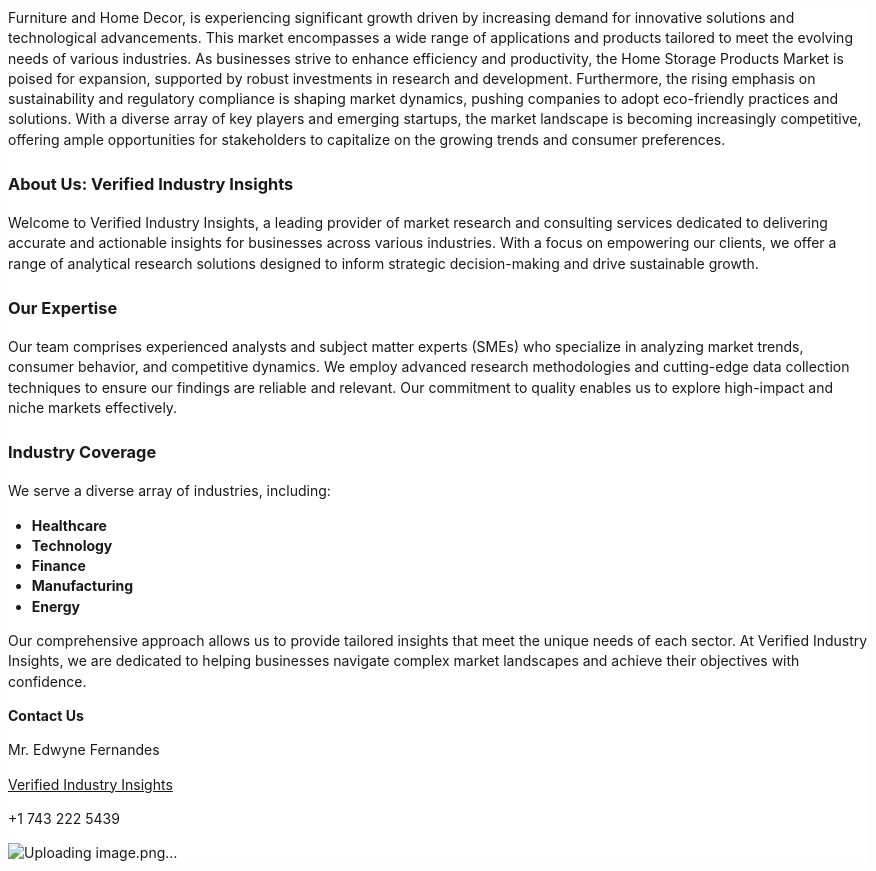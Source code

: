 Furniture and Home Decor, is experiencing significant growth driven by increasing demand for innovative solutions and technological advancements. This market encompasses a wide range of applications and products tailored to meet the evolving needs of various industries. As businesses strive to enhance efficiency and productivity, the Home Storage Products Market is poised for expansion, supported by robust investments in research and development. Furthermore, the rising emphasis on sustainability and regulatory compliance is shaping market dynamics, pushing companies to adopt eco-friendly practices and solutions. With a diverse array of key players and emerging startups, the market landscape is becoming increasingly competitive, offering ample opportunities for stakeholders to capitalize on the growing trends and consumer preferences.</p><h3>About Us: Verified Industry Insights</h3><p>Welcome to Verified Industry Insights, a leading provider of market research and consulting services dedicated to delivering accurate and actionable insights for businesses across various industries. With a focus on empowering our clients, we offer a range of analytical research solutions designed to inform strategic decision-making and drive sustainable growth.</p><h3>Our Expertise</h3><p>Our team comprises experienced analysts and subject matter experts (SMEs) who specialize in analyzing market trends, consumer behavior, and competitive dynamics. We employ advanced research methodologies and cutting-edge data collection techniques to ensure our findings are reliable and relevant. Our commitment to quality enables us to explore high-impact and niche markets effectively.</p><h3>Industry Coverage</h3><p>We serve a diverse array of industries, including:</p><ul><li><strong>Healthcare</strong></li><li><strong>Technology</strong></li><li><strong>Finance</strong></li><li><strong>Manufacturing</strong></li><li><strong>Energy</strong></li></ul><p>Our comprehensive approach allows us to provide tailored insights that meet the unique needs of each sector. At Verified Industry Insights, we are dedicated to helping businesses navigate complex market landscapes and achieve their objectives with confidence.</p><p><strong>Contact Us</strong></p><p>Mr. Edwyne Fernandes</p><p><a href="https://www.verifiedindustryinsights.com/">Verified Industry Insights</a></p><p>+1 743 222 5439</p>
![Uploading image.png…]()
